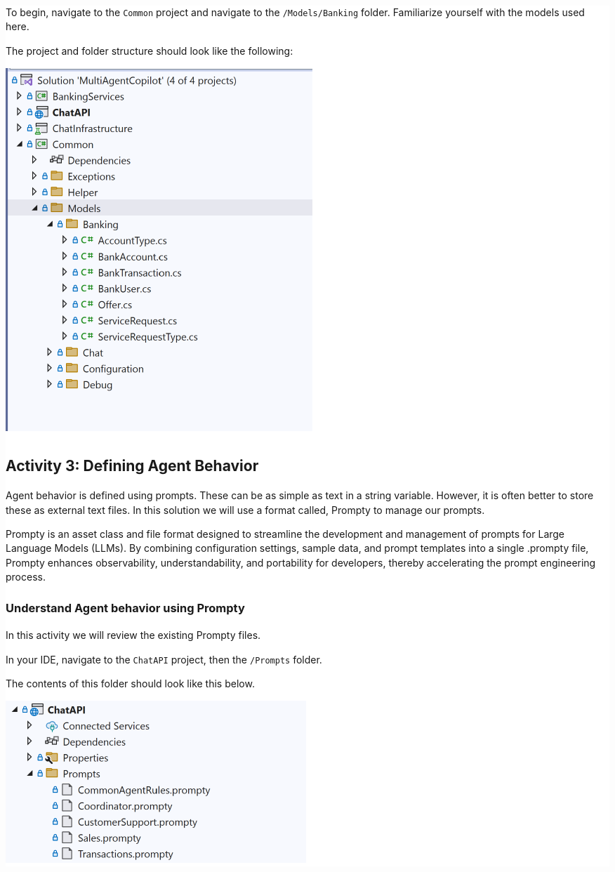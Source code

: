 To begin, navigate to the `Common` project and navigate to the `/Models/Banking` folder. Familiarize yourself with the models used here.

The project and folder structure should look like the following:

![Models folder](./media/module-03/solution-models-banking-folder-start.png)

## Activity 3: Defining Agent Behavior

Agent behavior is defined using prompts. These can be as simple as text in a string variable. However, it is often better to store these as external text files. In this solution we will use a format called, Prompty to manage our prompts.

Prompty is an asset class and file format designed to streamline the development and management of prompts for Large Language Models (LLMs). By combining configuration settings, sample data, and prompt templates into a single .prompty file, Prompty enhances observability, understandability, and portability for developers, thereby accelerating the prompt engineering process.

### Understand Agent behavior using Prompty

In this activity we will review the existing Prompty files.

In your IDE, navigate to the `ChatAPI` project, then the `/Prompts` folder.

The contents of this folder should look like this below.

![Prompty files](./media/module-03/solution-prompt-folder.png)

